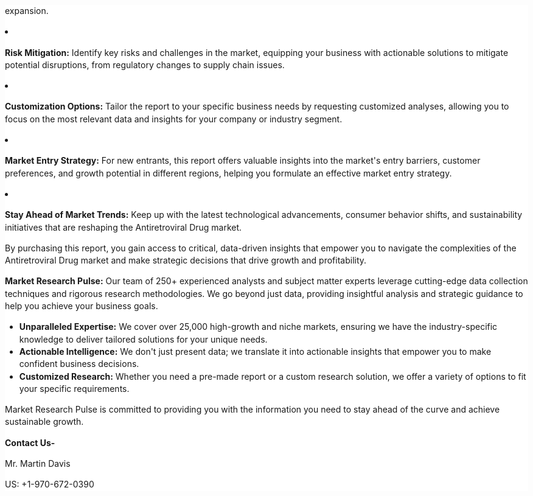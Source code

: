 expansion.</p></li><li><p><strong>Risk Mitigation:</strong> Identify key risks and challenges in the market, equipping your business with actionable solutions to mitigate potential disruptions, from regulatory changes to supply chain issues.</p></li><li><p><strong>Customization Options:</strong> Tailor the report to your specific business needs by requesting customized analyses, allowing you to focus on the most relevant data and insights for your company or industry segment.</p></li><li><p><strong>Market Entry Strategy:</strong> For new entrants, this report offers valuable insights into the market's entry barriers, customer preferences, and growth potential in different regions, helping you formulate an effective market entry strategy.</p></li><li><p><strong>Stay Ahead of Market Trends:</strong> Keep up with the latest technological advancements, consumer behavior shifts, and sustainability initiatives that are reshaping the Antiretroviral Drug market.</p></li></ol><p>By purchasing this report, you gain access to critical, data-driven insights that empower you to navigate the complexities of the Antiretroviral Drug market and make strategic decisions that drive growth and profitability.</p><p><strong>Market Research Pulse:</strong>&nbsp;Our team of 250+ experienced analysts and subject matter experts leverage cutting-edge data collection techniques and rigorous research methodologies. We go beyond just data, providing insightful analysis and strategic guidance to help you achieve your business goals.</p><ul><li><strong>Unparalleled Expertise:</strong>&nbsp;We cover over 25,000 high-growth and niche markets, ensuring we have the industry-specific knowledge to deliver tailored solutions for your unique needs.</li><li><strong>Actionable Intelligence:</strong>&nbsp;We don't just present data; we translate it into actionable insights that empower you to make confident business decisions.</li><li><strong>Customized Research:</strong>&nbsp;Whether you need a pre-made report or a custom research solution, we offer a variety of options to fit your specific requirements.</li></ul><p>Market Research Pulse is committed to providing you with the information you need to stay ahead of the curve and achieve sustainable growth.</p><p><strong>Contact Us-</strong></p><p>Mr. Martin Davis</p><p>US: +1-970-672-0390</p>

